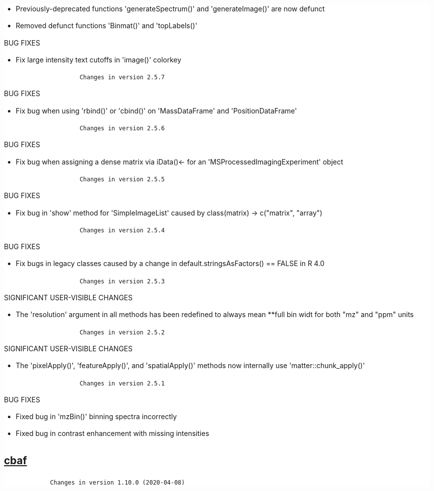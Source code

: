 - Previously-deprecated functions 'generateSpectrum()' and
  'generateImage()' are now defunct

- Removed defunct functions 'Binmat()' and 'topLabels()'

BUG FIXES

- Fix large intensity text cutoffs in 'image()' colorkey

                        Changes in version 2.5.7                        

BUG FIXES

- Fix bug when using 'rbind()' or 'cbind()' on 'MassDataFrame' and
  'PositionDataFrame'

                        Changes in version 2.5.6                        

BUG FIXES

- Fix bug when assigning a dense matrix via iData()<- for an
  'MSProcessedImagingExperiment' object

                        Changes in version 2.5.5                        

BUG FIXES

- Fix bug in 'show' method for 'SimpleImageList' caused by
  class(matrix) -> c("matrix", "array")

                        Changes in version 2.5.4                        

BUG FIXES

- Fix bugs in legacy classes caused by a change in
  default.stringsAsFactors() == FALSE in R 4.0

                        Changes in version 2.5.3                        

SIGNIFICANT USER-VISIBLE CHANGES

- The 'resolution' argument in all methods has been redefined to always
  mean **full bin widt for both "mz" and "ppm" units

                        Changes in version 2.5.2                        

SIGNIFICANT USER-VISIBLE CHANGES

- The 'pixelApply()', 'featureApply()', and 'spatialApply()' methods
  now internally use 'matter::chunk_apply()'

                        Changes in version 2.5.1                        

BUG FIXES

- Fixed bug in 'mzBin()' binning spectra incorrectly

- Fixed bug in contrast enhancement with missing intensities

[cbaf](/packages/cbaf)
----

                 Changes in version 1.10.0 (2020-04-08)                 
